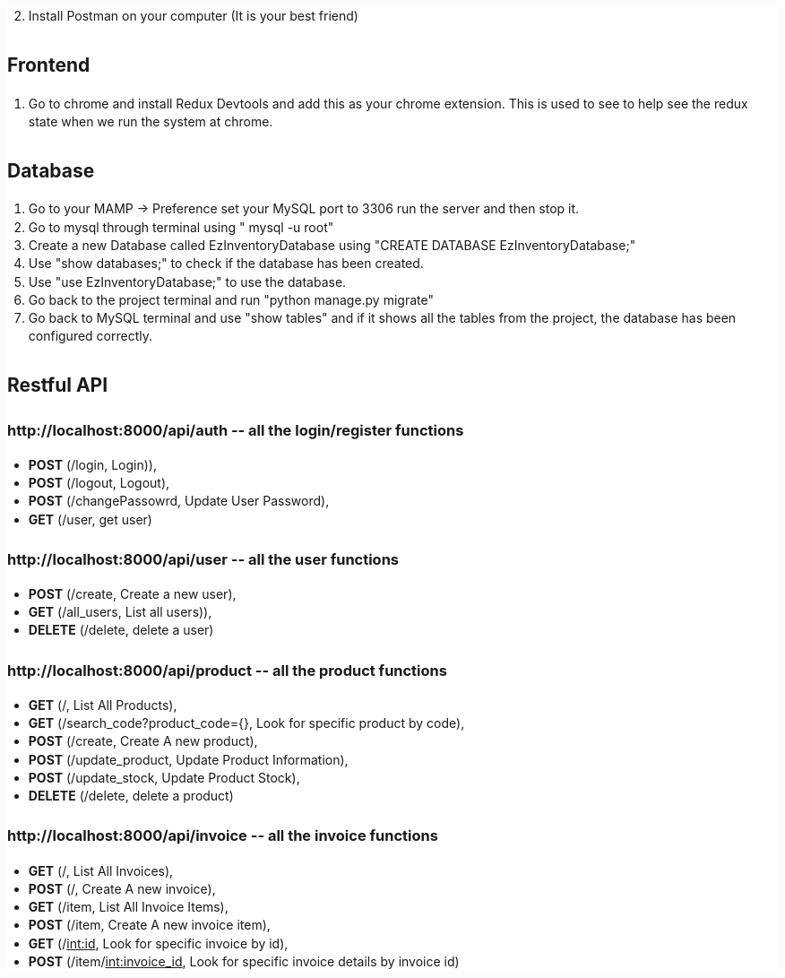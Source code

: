 2. Install Postman on your computer (It is your best friend)

## Frontend 
1. Go to chrome and install Redux Devtools and add this as your chrome extension. This is used to see to help see the redux state when we run the system at chrome.

## Database
1. Go to your MAMP -> Preference set your MySQL port to 3306 run the server and then stop it.
2. Go to mysql through terminal using " mysql -u root"
3. Create a new Database called EzInventoryDatabase using "CREATE DATABASE EzInventoryDatabase;"
4. Use "show databases;" to check if the database has been created.
5. Use "use EzInventoryDatabase;" to use the database.
6. Go back to the project terminal and run "python manage.py migrate"
7. Go back to MySQL terminal and use "show tables" and if it shows all the tables from the project, the database has been configured correctly.


## Restful API

### http://localhost:8000/api/auth -- all the login/register functions
* __POST__ (/login, Login)),
* __POST__ (/logout, Logout),
* __POST__ (/changePassowrd, Update User Password),
* __GET__ (/user, get user)

### http://localhost:8000/api/user -- all the user functions
* __POST__ (/create, Create a new user),
* __GET__ (/all_users, List all users)),
* __DELETE__ (/delete, delete a user)

### http://localhost:8000/api/product -- all the product functions
* __GET__ (/, List All Products),
* __GET__ (/search_code?product_code={}, Look for specific product by code),
* __POST__ (/create, Create A new product),
* __POST__ (/update_product, Update Product Information),
* __POST__ (/update_stock, Update Product Stock),
* __DELETE__ (/delete, delete a product)

### http://localhost:8000/api/invoice -- all the invoice functions
* __GET__ (/, List All Invoices),
* __POST__ (/, Create A new invoice),
* __GET__ (/item, List All Invoice Items),
* __POST__ (/item, Create A new invoice item),
* __GET__ (/<int:id>, Look for specific invoice by id),
* __POST__ (/item/<int:invoice_id>, Look for specific invoice details by invoice id)
